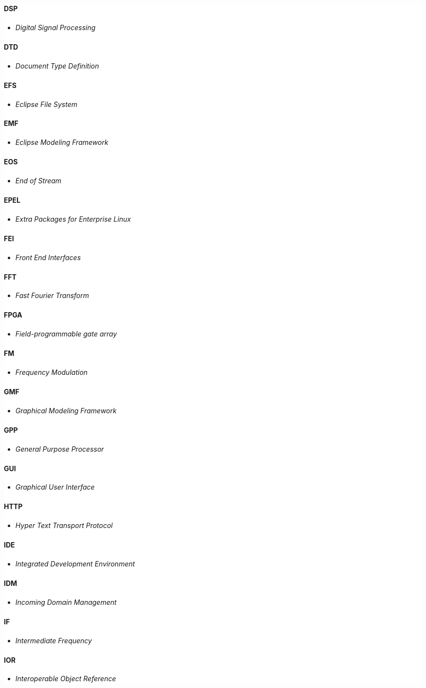 #### **DSP**
- _Digital Signal Processing_

#### **DTD**
- _Document Type Definition_

#### **EFS**
- _Eclipse File System_

#### **EMF**
- _Eclipse Modeling Framework_

#### **EOS**
- _End of Stream_

#### **EPEL**
- _Extra Packages for Enterprise Linux_

#### **FEI**
- _Front End Interfaces_

#### **FFT**
- _Fast Fourier Transform_

#### **FPGA**
- _Field-programmable gate array_

#### **FM**
- _Frequency Modulation_

#### **GMF**
- _Graphical Modeling Framework_

#### **GPP**
- _General Purpose Processor_

#### **GUI**
- _Graphical User Interface_

#### **HTTP**
- _Hyper Text Transport Protocol_

#### **IDE**
- _Integrated Development Environment_

#### **IDM**
- _Incoming Domain Management_

#### **IF**
- _Intermediate Frequency_

#### **IOR**
- _Interoperable Object Reference_
